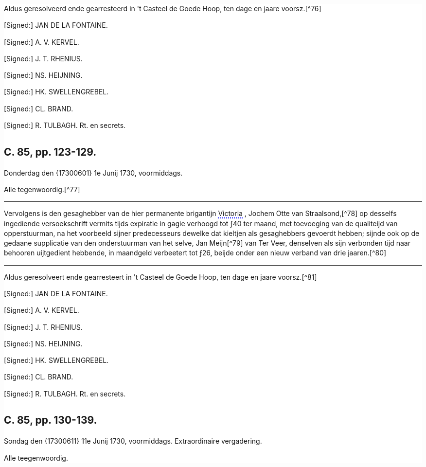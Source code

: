 
Aldus geresolveerd ende gearresteerd in 't Casteel de Goede Hoop, ten dage en jaare voorsz.[^76] 

[Signed:] JAN DE LA FONTAINE.

[Signed:] A. V. KERVEL.

[Signed:] J. T. RHENIUS.

[Signed:] NS. HEIJNING.

[Signed:] HK. SWELLENGREBEL.

[Signed:] CL. BRAND.

[Signed:] R. TULBAGH. Rt. en secrets.

## C. 85, pp. 123-129.

Donderdag den {17300601} 1e Junij 1730, voormiddags.

Alle tegenwoordig.[^77] 

- - - - - - - - - - - - - - - - - - - - - - - -

Vervolgens is den gesaghebber van de hier permanente brigantijn <span style="border-bottom: 2px dotted #0000FF;">Victoria</span> , Jochem Otte van Straalsond,[^78] op desselfs ingediende versoekschrift vermits tijds expiratie in gagie verhoogd tot ƒ40 ter maand, met toevoeging van de qualiteijd van opperstuurman, na het voorbeeld sijner predecesseurs dewelke dat kieltjen als gesaghebbers gevoerdt hebben; sijnde ook op de gedaane supplicatie van den onderstuurman van het selve, Jan Meijn[^79] van Ter Veer, denselven als sijn verbonden tijd naar behooren uijtgedient hebbende, in maandgeld verbeetert tot ƒ26, beijde onder een nieuw verband van drie jaaren.[^80] 

- - - - - - - - - - - - - - - - - - - - - - - -

Aldus geresolveert ende gearresteert in 't Casteel de Goede Hoop, ten dage en jaare voorsz.[^81] 

[Signed:] JAN DE LA FONTAINE.

[Signed:] A. V. KERVEL.

[Signed:] J. T. RHENIUS.

[Signed:] NS. HEIJNING.

[Signed:] HK. SWELLENGREBEL.

[Signed:] CL. BRAND.

[Signed:] R. TULBAGH. Rt. en secrets.

## C. 85, pp. 130-139.

Sondag den {17300611} 11e Junij 1730, voormiddags. Extraordinaire vergadering.

Alle teegenwoordig.


[^1]: 'n Gedeelte waarin die Politieke Raad besluit het om beskadigde en tekortkomende klerasie as verliese af te skryf of te laat verkoop, is hieronder weggelaat. Vgl. C.25,*Resolutiën*, 1730-1731, pp. 18-21 en C.292,*Memoriën*, 1726-1739, pp. 177-179.
[^2]: Die oorspronklike kan gevind word in C.292,*Memoriën*, 1726-1739, p. 175.
[^3]: Christiaan Liebenberg van Münchenberg kom in 1715 as soldaat na die Kaap en word nog dieselfde jaar as boukneg uitgehuur. In 1725 ontvang hy sy vrybrief en op 11.5.1727 tree hy in die huwelik met Catharina Lubbe. Hy is in 1763 oorlede en sy vrou in 1777.
[^4]: Jonas van der Poel is in 1695 aan die Kaap gebore en is op 4.7.1756 oorlede. Uit sy huwelik met Sophia Myburgh is ses seuns en vier dogters gebore.
[^5]: Ernst Fredrik de Swart van Thiel in <span style="border-bottom: 2px dotted #FF0000;">Gelderland</span> kom in 1711 as botteliersmaat na die Kaap en word vier jaar later 'n vryburger. Twee seuns en vier dogters is uit sy eerste huwelik met Catharina Abrahams gebore, en een dogter uit 'n tweede huwelik met Helena du Toit. Met sy dood in 1728 besit hy 'n plaas aan <span style="border-bottom: 2px dotted #FF0000;">Coenradenberg</span> in die <span style="border-bottom: 2px dotted #FF0000;">Swartland</span> .
[^6]: Christiaan Wynands van die kus <span style="border-bottom: 2px dotted #FF0000;">Koromandel</span> is in 1684 gebore. Sy eerste vrou, Rachel Jacobsz, is in 1694 in <span style="border-bottom: 2px dotted #FF0000;">Makassar</span> gebore en is in 1726 oorlede. In dieselfde jaar hertrou Wynands met Amosina Jonas, die dogter van Claas Jonas en Dina van Bima. Wynands is in 1757 oorlede. Toe Amosina Jonas in 1781 oorlede is, het sy die plase <span style="border-bottom: 2px dotted #FF0000;">Liesbeekrivier</span> en <span style="border-bottom: 2px dotted #FF0000;">Coornhoop</span> besit.
[^7]: Jacobus Hendriksz was getroud met Christina van Canarien. In 1723 ontvang hy 'n erf in die Kaap.
[^8]: Die kladnotule van hierdie vergadering kan gevind word in C.113,*Klad Notulen*, 1717-1738, p. 257.
[^9]: 'n Gedeelte waarin tekortkomende voorrade uit die skip <span style="border-bottom: 2px dotted #0000FF;">Slot ter Hooge</span> as verliese afgeskryf is, is hieronder weggelaat. Vgl. C.25,*Resolutiën*, 1730-1731, pp. 29-31 en C.292,*Memoriën*. 1726-1739, p. 185.
[^10]: Johannes Tempel van Amsterdam kom in 1716 as adelbors na die Kaap. Nadat hy in 1720 aangestel is as assistent, word hy twee jaar later 'n vryburger. Sy versoekskrif kan gevind word in C.235,*Requesten en Nominatiën*, 1729-1732, p. 145.
[^11]: Cornelis van Bengale se naam verskyn van 1728 tot 1752 in die monsterrolle van vryburgers. Sy versoekskrif kan gevind word in C.235,*Requesten en Nominatiën*, 1729-1732, pp. 149-150.
[^12]: Simon van Macasser en sy vrou, Esperance van Malabaar, was die slawe van Christina Diemer, die weduwee van Joan Blesius, voordat hulle vrygestel is. Sy naam verskyn van 1725 in die monsterrolle vir vryliede.
[^13]: Simon van Macasser se testament is op 21.12.1729 by die weeskamer ingedien. Vgl. M.O.O.C. 7/1/4,*Testamenten*,, 1726-1735, nr. 73.
[^14]: Kees en Johanna van Ceylon se name verskyn van 1730 in die monsterrolle van vryliede.
[^15]:  <span style="border-bottom: 2px dotted #FF0000;">Mokka</span> was 'n stad in <span style="border-bottom: 2px dotted #FF0000;">Jemen</span> aan die <span style="border-bottom: 2px dotted #FF0000;">Rooi See</span> waar die Hollanders reeds in 1708 handelsbelange verwerf het. Vgl. Servaas de Bruin,*Geographisch-Historisch Woordenboek*, deel II, p. 571.
[^16]: 'n Gedeelte waarin besluit is om die beskadigde voorrade uit die pakhuise te laat verkoop, is hieronder weggelaat. Vgl. C.25,*Resolutiën*, 1730-1731, pp. 34-37 en C.292,*Memoriën*, 1726-1739, pp. 183-184.
[^17]: Die Raad het ook besluit om Isak van Es weens wangedrag te ontslaan as bode van die weeskamer. Vgl. C.113,*Klad Notulen*, 1717-1738, p. 258.
[^18]: Die Politieke Raad het die oggend van 16.2.1730 ook vergader. Slegs twee minder belangrike besluite is geneem. Vgl. C.113,*Klad Notulen*, 1717-1738, p. 258. Die vergadering word nie in die dagregister vermeld nie.
[^19]: Sien C.442,*Inkomende Brieven*, 1729-1730, pp. 621-625.
[^20]: Sien C.347,*Attestatiën*, 1730, pp. 71-73, 75-81, 83-88, 91-92, 95-96, 99-102, 103-107, 111-112, 115, 119-122, 123-132, 137-138, 145, 149-156, 159-181 en 183.
[^21]: 'n Gedeelte waarin 'n aantal bemanningslede van die skepe <span style="border-bottom: 2px dotted #0000FF;">Ketel</span> en <span style="border-bottom: 2px dotted #0000FF;">Cats</span> bevorder is, is hieronder weggelaat. Vgl. C.25,*Resolutiën*, 1730-1731, pp. 41-43.
[^22]: Die oorspronklike van hierdie verklaring kan gevind word in C.347,*Attestatiën*, 1730, pp. 187-189.
[^23]: Daniel Godfried Carnspek was die seun van Christoph Lucas Carnspek en Judith Flesch en was afkomstig van <span style="border-bottom: 2px dotted #FF0000;">Rügenwalde</span> in <span style="border-bottom: 2px dotted #FF0000;">Pommere</span> . Hy kom in 1721 as soldaat na die Kaap en word drie jaar later assistent. Hy vorder tot sekretaris van die Raad van Justisie, maar tree in 1743 a.g.v. swak gesondheid uit die diens. Hy trou op 9.5.1728 met Johanna Magdalena Bergh, 'n dogter van Olof Bergh. Carnspek is in 1747 oorlede.
[^24]: Petrus Jesse Slotsboo is in 1711 aan die Kaap gebore. Hy was die seun van Kaje Jesse Slotsboo en sy eerste vrou, Anna Regina Harts. Volgens 'n versoekskrif wat hy by die Politieke Raad ingedien het, was hy reeds in 1717 (dus op sesjarige ouderdom) as adelbors by die Kompanjie in diens. (Vgl. C.238,*Requesten en Nominatiën*, 1737-1738, pp. 301-302.) In die monsterrolle van Kompanjiesamptenare verskyn sy naam vir die eerste keer in 1722 as assistent. Op 8.5.1735 tree hy in die huwelik met Stevelina van Oudenaarden van Arnhem. Drie seuns, Cajus Petrus, Daniel Josephus en Henricus Jacobus, is uit die huwelik gebore. Slotsboo is in 1748 oorlede.
[^25]: Die kladnotule van hierdie vergadering kan gevind word in C.113,*Klad Notulen*, 1717-1738, p. 259
[^26]: 'n Uitvoerige beskrywing van De la Fontaine se inhuldiging kan gevind word in C.608,*Origineel Dagregister*, 1725-1730, pp. 755-757.
[^27]: Sien C.235,*Requesten en Nominatiën*, 1729-1732, pp. 165-166.
[^28]: Petrus Johannes de Wit (1716-1779) keer in 1737 as soldaat na die Kaap terug en word vier jaar later 'n vryburger. Na die dood van sy eerste vrou, Anna Margaretha Sandenbergh, tree hy weer op 15.2.1756 met Aletta Jacoba Blankenberg in die huwelik.
[^29]: Die kladnotule van hierdie vergadering kan gevind word in C.113,*Klad Notulen*, 1717-1738, p. 259.
[^30]: Die Politieke Raad het op 14.3.1730 ook vergader. Geen belangrike besluite is geneem nie. Vgl. C.113,*Klad Notulen*, 1717-1738, p. 260.
[^31]: Koch het saam met sy vrou, Johanna van Beek, en aangenome dogtertjie, Martje Arons, op <span style="border-bottom: 2px dotted #0000FF;">Oostrust</span> na Nederland gereis. Vgl. C.131,*Bijlagen*, 1730, p. 258.
[^32]: 'n Gedeelte waarin die raad 'n nuwe boekhouer op die skip <span style="border-bottom: 2px dotted #0000FF;">Oostrust</span> aangestel het, is hieronder weggelaat. Vgl. C.25,*Resolutiën*, 1730-1731, pp. 52-53.
[^33]: De Savoye se versoekskrif kan gevind word in C.235,*Requesten en Nominatiën*, 1729-1732, pp. 177-178.
[^34]: Cornelis Ehlers van Amsterdam kom in 1720 as landspassaat na die Kaap. Hy word aangestel as assistent en op 24.4.1725 bevorder tot boekhouer. Hy tree op 29.8.1728 met Johanna Catharina van der Poel in die huwelik. Sy versoekskrif kan gevind word in C.235,*Requesten en Nominatiën*, 1729-1732, pp. 169-170.
[^35]: Sien C.235,*Requesten en Nominatiën*, 1729-1732, pp. 173-174.
[^36]: Die kladnotule van hierdie vergadering kan gevind word in C.113,*Klad Notulen*, 1717-1738, p. 260.
[^37]: 'n Gedeelte is hieronder weggelaat. Daarin het die raad besluit om 'n aantal vakante poste op die skepe <span style="border-bottom: 2px dotted #0000FF;">Huijs ten Donk</span> en <span style="border-bottom: 2px dotted #0000FF;">Nieuwvliet</span> te vul. Vgl. C.25,*Resolutiën*, 1730-1731, pp. 64-66.
[^38]: Die kladnotule van hierdie vergadering kan gevind word in C.113,*Klad Notulen*, 1717-1738, p. 261.
[^39]: Volgens die dagregister het die Politieke Raad op 30.3.1730 ook vergader. Vgl. C.608,*Origineel Dagregister*, 1725-1730, p. 765.
[^40]: Beek en Ephraim se name verskyn van 1730 tot 1732 as duikers in die monsterrol.
[^41]: Die kladnotule van hierdie vergadering kan gevind word in C.113,*Klad Notulen*, 1717-1738, p. 261.
[^42]: 'n Gedeelte is hieronder weggelaat. Daarin het die raad besluit om 'n aantal beskadigde artikels te laat afskryf, terwyl die goedere in 'n aantal gestrande of gesloopte skepe herverbruik sou word. Vgl. C.25,*Resolutiën*, 1730-1731, pp. 72-76 en C.292,*Memoriën*, 1726-1739, pp. 187-190.
[^43]: Die oorspronklike versoekskrif berus in C.235,*Requesten en Nominatiën*, 1729-1732, pp. 189-190.
[^44]: Sien*S.A. Argiefstukke, Kaap nr. 4*, p. 246.
[^45]: 'n Gedeelte waarin 'n nuwe skipper en 'n aantal ander bemanningslede op die skip <span style="border-bottom: 2px dotted #0000FF;">Cornelia</span> aangestel is, is hieronder weggelaat. Vgl. C.25,*Resolutiën*, 1730-1731, pp. 83-86.
[^46]: Die kladnotule van hierdie vergadering kan gevind word in C.113,*Klad Notulen*, 1717-1738, p. 262.
[^47]: Sien C.442,*Inkomende Brieven*, 1729-1730, pp. 677-678.
[^48]: Sien C.442,*Inkomende Brieven*, 1729-1730, pp. 681-683.
[^49]: Sien C.130,*Bijlagen*, 1729, pp. 427-428.
[^50]: Sien C.442,*Inkomende Brieven*, 1729-1730, pp. 307-315.
[^51]: Nicolaas Laubscher (1710-1782) was die seun van Eduard Laubscher en Hilletje Olivier. Op 14.3.1731 trou hy met Anna Catharina Feyt (1714-1758), en na haar dood trou hy weer in 1761 met Jacomina Hendrina van Zyl (1739-1815). In 1763 verkoop hy sy plaas by die <span style="border-bottom: 2px dotted #FF0000;">Blouberg</span> en gaan woon op sy veeplaas in die <span style="border-bottom: 2px dotted #FF0000;">Bokkeveld</span> . Sy versoekskrif kan gevind word in C.235,*Requesten en Nominatiën*, 1729-1732, pp. 181-182.
[^52]: Sien C.235,*Requesten en Nominatiën*, 1729-1732, pp. 185.
[^53]: Die kladnotule van hierdie vergadering kan gevind word in C.113,*Klad Notulen*, 1717-1738, p. 262.
[^54]: Dit is Helena Guliks, die weduwee van die opperchirurg, Willem ten Damme. Hy is in 1714 oorlede.
[^55]: Sy het op 7.4.1727 toestemming ontvang om haar vee te laat wei op die plaas <span style="border-bottom: 2px dotted #FF0000;">Bracke Fonteijn</span> . Vgl. R.L.R.6,*Oude Wildschutte Boek*,*Dec. 1724-Sept. 1727*, nr. 121.
[^56]: In die H.K. staan ook "wajen".
[^57]: In die H.K. staan ook "wajende".
[^58]: Die kladnotule van hierdie vergadering kan gevind word in C.113,*Klad Notulen*, 1717-1738, p. 262.
[^59]: Die oorspronklike versoekskrif berus in C.235,*Requesten en Nominatiën*, 1729-1732, pp. 193-194.
[^60]: In die H.K. is dit verbeter na "Colonie".
[^61]: 'n Gedeelte waarin 'n aantal bemanningslede van die skip <span style="border-bottom: 2px dotted #0000FF;">Anna Catharina</span> bevorder is, is hieronder weggelaat. Vgl. C.25,*Resolutiën*, 1730-1731, pp. 104-106.
[^62]: Vgl. C.130,*Bijlagen*, 1729, pp. 427-428.
[^63]: In die kladnotule van hierdie vergadering verskyn die volgende inskrywing: "Van der Heijden toegestaan nog een jaar te mogen slagten". (Vgl. C.113,*Klad Notulen*, 1717-1738. p. 263.) Waarskynlik word hier verwys na Pieter Jurgen van der Heyden.
[^64]: Jeremias Roux is in 1697 aan die Kaap gebore. Hy was die seun van Paul Roux en Claudine Seugnet. Sy vrou, Christina Snyman, is in 1724 oorlede.
[^65]: Sien C.442,*Inkomende Brieven*, 1729-1730, pp. 93-99.
[^66]: Vir die oorspronklike rapport, sien C.347,*Attestatiën*, 1730, pp. 299-300.
[^67]: In sowel die H.K. as die oorspronklike rapport staan ook "wajen".
[^68]: In sowel die H.K. as die oorspronklike rapport staan ook "reegensaaijsoen".
[^69]: Die kladnotule van hierdie resolusie kan gevind word in C.113,*Klad Notulen*, 1717-1738, p. 263.
[^70]: Die Politieke Raad het op 11.5.1730 ook vergader. (Vgl. C.113,*Klad Notulen*, 1717-1738, p. 264; C.608,*Origineel Dagregister*, 1725-1730, p. 788.) Slegs twee besluite m.b.t. die bemanning van die skip <span style="border-bottom: 2px dotted #0000FF;">Duijfje</span> is geneem.
[^71]: 'n Gedeelte waarin 'n aantal bemanningslede van die skip <span style="border-bottom: 2px dotted #0000FF;">Schoonauwen</span> bevorder is, is hieronder weggelaat. Vgl. C.25,*Resolutiën*, 1730-1731, pp. 115-116.
[^72]: Peter Andreas Sachs is in <span style="border-bottom: 2px dotted #FF0000;">Güsten</span> gebore en het saam met sy ouers, Joachim Sachs en Susanna Holswig, na die Kaap gekom. Sy naam verskyn reeds sedert 1700 as vryburger in die monsterrolle vir die distrik <span style="border-bottom: 2px dotted #FF0000;">Stellenbosch</span> . Hy trou op 2.4.1702 met Jannetje Slabbert van Seeland. Na haar dood in 1749, trou hy nog dieselfde jaar weer met Christina de Vyff. Sachs is in 1766 oorlede.
[^73]: Hier word verwys na die skip <span style="border-bottom: 2px dotted #0000FF;">Schoonauwen</span> . Vgl. voetnoot 72 van 1730 hierbo.